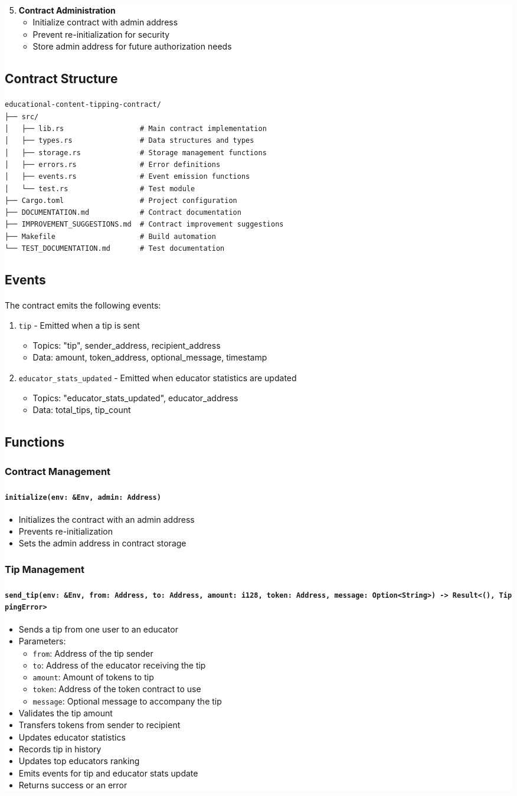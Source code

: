 5. **Contract Administration**
   - Initialize contract with admin address
   - Prevent re-initialization for security
   - Store admin address for future authorization needs

## Contract Structure

```
educational-content-tipping-contract/
├── src/
│   ├── lib.rs                  # Main contract implementation
│   ├── types.rs                # Data structures and types
│   ├── storage.rs              # Storage management functions
│   ├── errors.rs               # Error definitions
│   ├── events.rs               # Event emission functions
│   └── test.rs                 # Test module
├── Cargo.toml                  # Project configuration
├── DOCUMENTATION.md            # Contract documentation
├── IMPROVEMENT_SUGGESTIONS.md  # Contract improvement suggestions
├── Makefile                    # Build automation
└── TEST_DOCUMENTATION.md       # Test documentation
```

## Events

The contract emits the following events:

1. `tip` - Emitted when a tip is sent
   - Topics: "tip", sender_address, recipient_address
   - Data: amount, token_address, optional_message, timestamp

2. `educator_stats_updated` - Emitted when educator statistics are updated
   - Topics: "educator_stats_updated", educator_address
   - Data: total_tips, tip_count

## Functions

### Contract Management

#### `initialize(env: &Env, admin: Address)`
- Initializes the contract with an admin address
- Prevents re-initialization
- Sets the admin address in contract storage

### Tip Management

#### `send_tip(env: &Env, from: Address, to: Address, amount: i128, token: Address, message: Option<String>) -> Result<(), TippingError>`
- Sends a tip from one user to an educator
- Parameters:
  - `from`: Address of the tip sender
  - `to`: Address of the educator receiving the tip
  - `amount`: Amount of tokens to tip
  - `token`: Address of the token contract to use
  - `message`: Optional message to accompany the tip
- Validates the tip amount
- Transfers tokens from sender to recipient
- Updates educator statistics
- Records tip in history
- Updates top educators ranking
- Emits events for tip and educator stats update
- Returns success or an error
